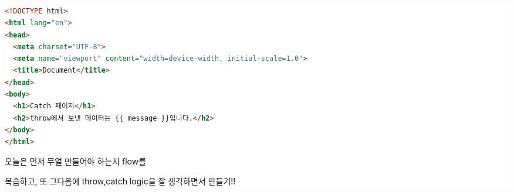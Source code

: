 ```html
<!DOCTYPE html>
<html lang="en">
<head>
  <meta charset="UTF-8">
  <meta name="viewport" content="width=device-width, initial-scale=1.0">
  <title>Document</title>
</head>
<body>
  <h1>Catch 페이지</h1>
  <h2>throw에서 보낸 데이터는 {{ message }}입니다.</h2>
</body>
</html>
```

























오늘은 먼저 무얼 만들어야 하는지 flow를 

복습하고, 또 그다음에 throw,catch logic을 잘 생각하면서 만들기!!









